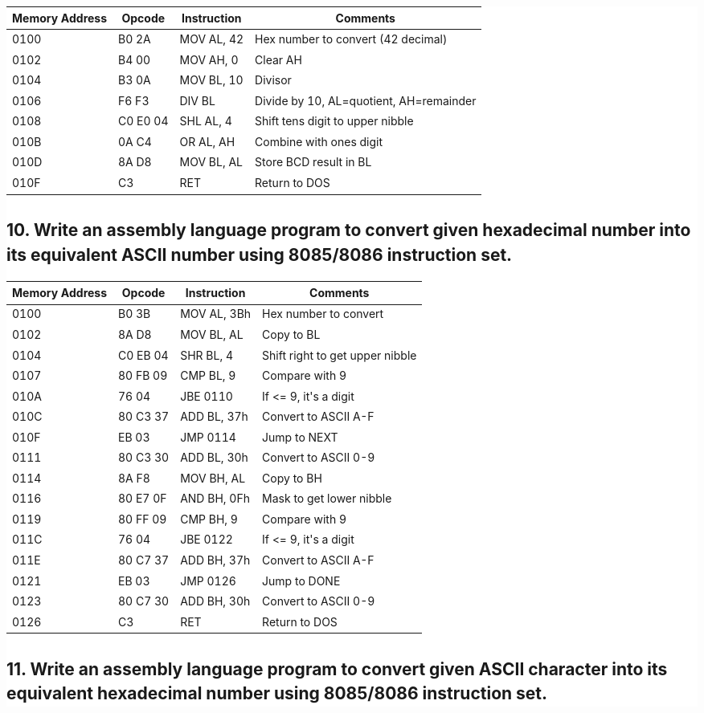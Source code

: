 | Memory Address | Opcode   | Instruction | Comments                                |
| -------------- | -------- | ----------- | --------------------------------------- |
| 0100           | B0 2A    | MOV AL, 42  | Hex number to convert (42 decimal)      |
| 0102           | B4 00    | MOV AH, 0   | Clear AH                                |
| 0104           | B3 0A    | MOV BL, 10  | Divisor                                 |
| 0106           | F6 F3    | DIV BL      | Divide by 10, AL=quotient, AH=remainder |
| 0108           | C0 E0 04 | SHL AL, 4   | Shift tens digit to upper nibble        |
| 010B           | 0A C4    | OR AL, AH   | Combine with ones digit                 |
| 010D           | 8A D8    | MOV BL, AL  | Store BCD result in BL                  |
| 010F           | C3       | RET         | Return to DOS                           |

## 10. Write an assembly language program to convert given hexadecimal number into its equivalent ASCII number using 8085/8086 instruction set.

| Memory Address | Opcode   | Instruction | Comments                        |
| -------------- | -------- | ----------- | ------------------------------- |
| 0100           | B0 3B    | MOV AL, 3Bh | Hex number to convert           |
| 0102           | 8A D8    | MOV BL, AL  | Copy to BL                      |
| 0104           | C0 EB 04 | SHR BL, 4   | Shift right to get upper nibble |
| 0107           | 80 FB 09 | CMP BL, 9   | Compare with 9                  |
| 010A           | 76 04    | JBE 0110    | If <= 9, it's a digit           |
| 010C           | 80 C3 37 | ADD BL, 37h | Convert to ASCII A-F            |
| 010F           | EB 03    | JMP 0114    | Jump to NEXT                    |
| 0111           | 80 C3 30 | ADD BL, 30h | Convert to ASCII 0-9            |
| 0114           | 8A F8    | MOV BH, AL  | Copy to BH                      |
| 0116           | 80 E7 0F | AND BH, 0Fh | Mask to get lower nibble        |
| 0119           | 80 FF 09 | CMP BH, 9   | Compare with 9                  |
| 011C           | 76 04    | JBE 0122    | If <= 9, it's a digit           |
| 011E           | 80 C7 37 | ADD BH, 37h | Convert to ASCII A-F            |
| 0121           | EB 03    | JMP 0126    | Jump to DONE                    |
| 0123           | 80 C7 30 | ADD BH, 30h | Convert to ASCII 0-9            |
| 0126           | C3       | RET         | Return to DOS                   |

## 11. Write an assembly language program to convert given ASCII character into its equivalent hexadecimal number using 8085/8086 instruction set.
